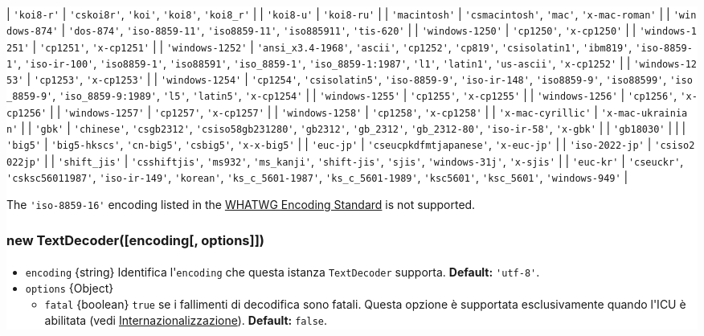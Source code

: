 | `'koi8-r'`         | `'cskoi8r'`, `'koi'`, `'koi8'`, `'koi8_r'`                                                                                                                                                                                          |
| `'koi8-u'`         | `'koi8-ru'`                                                                                                                                                                                                                         |
| `'macintosh'`      | `'csmacintosh'`, `'mac'`, `'x-mac-roman'`                                                                                                                                                                                           |
| `'windows-874'`    | `'dos-874'`, `'iso-8859-11'`, `'iso8859-11'`, `'iso885911'`, `'tis-620'`                                                                                                                                                            |
| `'windows-1250'`   | `'cp1250'`, `'x-cp1250'`                                                                                                                                                                                                            |
| `'windows-1251'`   | `'cp1251'`, `'x-cp1251'`                                                                                                                                                                                                            |
| `'windows-1252'`   | `'ansi_x3.4-1968'`, `'ascii'`, `'cp1252'`, `'cp819'`, `'csisolatin1'`, `'ibm819'`, `'iso-8859-1'`, `'iso-ir-100'`, `'iso8859-1'`, `'iso88591'`, `'iso_8859-1'`, `'iso_8859-1:1987'`, `'l1'`, `'latin1'`, `'us-ascii'`, `'x-cp1252'` |
| `'windows-1253'`   | `'cp1253'`, `'x-cp1253'`                                                                                                                                                                                                            |
| `'windows-1254'`   | `'cp1254'`, `'csisolatin5'`, `'iso-8859-9'`, `'iso-ir-148'`, `'iso8859-9'`, `'iso88599'`, `'iso_8859-9'`, `'iso_8859-9:1989'`, `'l5'`, `'latin5'`, `'x-cp1254'`                                                                     |
| `'windows-1255'`   | `'cp1255'`, `'x-cp1255'`                                                                                                                                                                                                            |
| `'windows-1256'`   | `'cp1256'`, `'x-cp1256'`                                                                                                                                                                                                            |
| `'windows-1257'`   | `'cp1257'`, `'x-cp1257'`                                                                                                                                                                                                            |
| `'windows-1258'`   | `'cp1258'`, `'x-cp1258'`                                                                                                                                                                                                            |
| `'x-mac-cyrillic'` | `'x-mac-ukrainian'`                                                                                                                                                                                                                 |
| `'gbk'`            | `'chinese'`, `'csgb2312'`, `'csiso58gb231280'`, `'gb2312'`, `'gb_2312'`, `'gb_2312-80'`, `'iso-ir-58'`, `'x-gbk'`                                                                                                                   |
| `'gb18030'`        |                                                                                                                                                                                                                                     |
| `'big5'`           | `'big5-hkscs'`, `'cn-big5'`, `'csbig5'`, `'x-x-big5'`                                                                                                                                                                               |
| `'euc-jp'`         | `'cseucpkdfmtjapanese'`, `'x-euc-jp'`                                                                                                                                                                                               |
| `'iso-2022-jp'`    | `'csiso2022jp'`                                                                                                                                                                                                                     |
| `'shift_jis'`      | `'csshiftjis'`, `'ms932'`, `'ms_kanji'`, `'shift-jis'`, `'sjis'`, `'windows-31j'`, `'x-sjis'`                                                                                                                                       |
| `'euc-kr'`         | `'cseuckr'`, `'csksc56011987'`, `'iso-ir-149'`, `'korean'`, `'ks_c_5601-1987'`, `'ks_c_5601-1989'`, `'ksc5601'`, `'ksc_5601'`, `'windows-949'`                                                                                      |

The `'iso-8859-16'` encoding listed in the [WHATWG Encoding Standard](https://encoding.spec.whatwg.org/) is not supported.

### new TextDecoder([encoding[, options]])

* `encoding` {string} Identifica l'`encoding` che questa istanza `TextDecoder` supporta. **Default:** `'utf-8'`.
* `options` {Object}
  * `fatal` {boolean} `true` se i fallimenti di decodifica sono fatali. Questa opzione è supportata esclusivamente quando l'ICU è abilitata (vedi [Internazionalizzazione](intl.html)). **Default:** `false`.